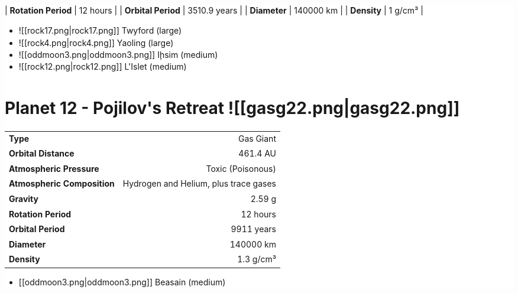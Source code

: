 | **Rotation Period**         |  12 hours |
| **Orbital Period** | 3510.9 years |
| **Diameter**                |      140000 km | 
| **Density**                 |    1 g/cm³ |



- ![[rock17.png\|rock17.png]] Twyford (large)
- ![[rock4.png\|rock4.png]] Yaoling (large)
- ![[oddmoon3.png\|oddmoon3.png]] Iḩsim (medium)
- ![[rock12.png\|rock12.png]] L'Islet (medium)


# Planet 12 - Pojilov's Retreat ![[gasg22.png\|gasg22.png]]
|                             |                           |
| --------------------------- | -------------------------:|
| **Type**                    |             Gas Giant |
| **Orbital Distance**        |   461.4 AU |
| **Atmospheric Pressure**    |       Toxic (Poisonous) |
| **Atmospheric Composition** |      Hydrogen and Helium, plus trace gases |
| **Gravity**                 |        2.59 g |
| **Rotation Period**         |  12 hours |
| **Orbital Period** | 9911 years |
| **Diameter**                |      140000 km | 
| **Density**                 |    1.3 g/cm³ |



- [[oddmoon3.png\|oddmoon3.png]] Beasain (medium)

